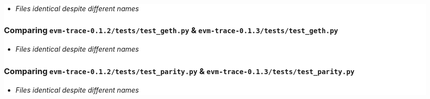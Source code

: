  * *Files identical despite different names*

### Comparing `evm-trace-0.1.2/tests/test_geth.py` & `evm-trace-0.1.3/tests/test_geth.py`

 * *Files identical despite different names*

### Comparing `evm-trace-0.1.2/tests/test_parity.py` & `evm-trace-0.1.3/tests/test_parity.py`

 * *Files identical despite different names*

